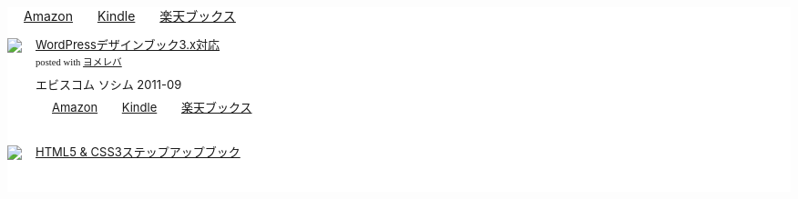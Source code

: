 <div class="booklink-link2" style="margin-top:10px;">
<div class="shoplinkamazon" style="display:inline;margin-right:5px;background: url('https://img.yomereba.com/tam_y.gif') 0 0 no-repeat;padding: 2px 0 2px 18px;white-space: nowrap;"><a href="http://c.af.moshimo.com/af/c/click?a_id=374940&p_id=170&pc_id=185&pl_id=4062&s_v=b5Rz2P0601xu&url=http%3A%2F%2Fwww.amazon.co.jp%2Fexec%2Fobidos%2FASIN%2F4883377245%2Fref%3Dnosim" rel="nofollow" target="_blank" title="アマゾン" >Amazon</a></div>
<div class="shoplinkkindle" style="display:inline;margin-right:5px;background: url('https://img.yomereba.com/tam_y.gif') 0 0 no-repeat;padding: 2px 0 2px 18px;white-space: nowrap;"><a href="http://c.af.moshimo.com/af/c/click?a_id=374940&p_id=170&pc_id=185&pl_id=4062&s_v=b5Rz2P0601xu&url=http%3A%2F%2Fwww.amazon.co.jp%2Fgp%2Fsearch%3Fkeywords%3DWordPress%2520%2583%258C%2583b%2583X%2583%2593%2583u%2583b%2583N%25203.x%2591%25CE%2589%259E%26__mk_ja_JP%3D%2583J%2583%255E%2583J%2583i%26url%3Dnode%253D2275256051" rel="nofollow" target="_blank" >Kindle</a></div>
<div class="shoplinkrakuten" style="display:inline;margin-right:5px;background: url('https://img.yomereba.com/tam_y.gif') 0 -50px no-repeat;padding: 2px 0 2px 18px;white-space: nowrap;"><a href="http://c.af.moshimo.com/af/c/click?a_id=374941&p_id=56&pc_id=56&pl_id=637&s_v=b5Rz2P0601xu&url=http%3A%2F%2Fbooks.rakuten.co.jp%2Frb%2F6719352%2F" rel="nofollow" target="_blank" title="楽天ブックス" >楽天ブックス</a></div>
</p></div>
</div>
<div class="booklink-footer" style="clear: left"></div>
</div>
<div class="booklink-box" style="text-align:left;padding-bottom:20px;font-size:small;/zoom: 1;overflow: hidden;">
<div class="booklink-image" style="float:left;margin:0 15px 10px 0;"><a href="http://c.af.moshimo.com/af/c/click?a_id=374940&p_id=170&pc_id=185&pl_id=4062&s_v=b5Rz2P0601xu&url=http%3A%2F%2Fwww.amazon.co.jp%2Fexec%2Fobidos%2FASIN%2F4883377830%2Fref%3Dnosim" name="booklink" rel="nofollow" target="_blank"><img src="https://images-fe.ssl-images-amazon.com/images/I/51aIPApjq0L._SL160_.jpg" style="border: none;" /></a></div>
<div class="booklink-info" style="line-height:120%;/zoom: 1;overflow: hidden;">
<div class="booklink-name" style="margin-bottom:10px;line-height:120%"><a href="http://c.af.moshimo.com/af/c/click?a_id=374940&p_id=170&pc_id=185&pl_id=4062&s_v=b5Rz2P0601xu&url=http%3A%2F%2Fwww.amazon.co.jp%2Fexec%2Fobidos%2FASIN%2F4883377830%2Fref%3Dnosim" rel="nofollow" name="booklink" target="_blank">WordPressデザインブック3.x対応</a>
<div class="booklink-powered-date" style="font-size:8pt;margin-top:5px;font-family:verdana;line-height:120%">posted with <a href="https://yomereba.com" target="_blank">ヨメレバ</a></div>
</div>
<div class="booklink-detail" style="margin-bottom:5px;">エビスコム ソシム 2011-09    </div>
<div class="booklink-link2" style="margin-top:10px;">
<div class="shoplinkamazon" style="display:inline;margin-right:5px;background: url('https://img.yomereba.com/tam_y.gif') 0 0 no-repeat;padding: 2px 0 2px 18px;white-space: nowrap;"><a href="http://c.af.moshimo.com/af/c/click?a_id=374940&p_id=170&pc_id=185&pl_id=4062&s_v=b5Rz2P0601xu&url=http%3A%2F%2Fwww.amazon.co.jp%2Fexec%2Fobidos%2FASIN%2F4883377830%2Fref%3Dnosim" rel="nofollow" target="_blank" title="アマゾン" >Amazon</a></div>
<div class="shoplinkkindle" style="display:inline;margin-right:5px;background: url('https://img.yomereba.com/tam_y.gif') 0 0 no-repeat;padding: 2px 0 2px 18px;white-space: nowrap;"><a href="http://c.af.moshimo.com/af/c/click?a_id=374940&p_id=170&pc_id=185&pl_id=4062&s_v=b5Rz2P0601xu&url=http%3A%2F%2Fwww.amazon.co.jp%2Fgp%2Fsearch%3Fkeywords%3DWordPress%2583f%2583U%2583C%2583%2593%2583u%2583b%2583N3.x%2591%25CE%2589%259E%26__mk_ja_JP%3D%2583J%2583%255E%2583J%2583i%26url%3Dnode%253D2275256051" rel="nofollow" target="_blank" >Kindle</a></div>
<div class="shoplinkrakuten" style="display:inline;margin-right:5px;background: url('https://img.yomereba.com/tam_y.gif') 0 -50px no-repeat;padding: 2px 0 2px 18px;white-space: nowrap;"><a href="http://c.af.moshimo.com/af/c/click?a_id=374941&p_id=56&pc_id=56&pl_id=637&s_v=b5Rz2P0601xu&url=http%3A%2F%2Fbooks.rakuten.co.jp%2Frb%2F11357857%2F" rel="nofollow" target="_blank" title="楽天ブックス" >楽天ブックス</a></div>
</p></div>
</div>
<div class="booklink-footer" style="clear: left"></div>
</div>
<div class="booklink-box" style="text-align:left;padding-bottom:20px;font-size:small;/zoom: 1;overflow: hidden;">
<div class="booklink-image" style="float:left;margin:0 15px 10px 0;"><a href="http://c.af.moshimo.com/af/c/click?a_id=374940&p_id=170&pc_id=185&pl_id=4062&s_v=b5Rz2P0601xu&url=http%3A%2F%2Fwww.amazon.co.jp%2Fexec%2Fobidos%2FASIN%2F4883378152%2Fref%3Dnosim" name="booklink" rel="nofollow" target="_blank"><img src="https://images-fe.ssl-images-amazon.com/images/I/51gL8EyX3CL._SL160_.jpg" style="border: none;" /></a></div>
<div class="booklink-info" style="line-height:120%;/zoom: 1;overflow: hidden;">
<div class="booklink-name" style="margin-bottom:10px;line-height:120%"><a href="http://c.af.moshimo.com/af/c/click?a_id=374940&p_id=170&pc_id=185&pl_id=4062&s_v=b5Rz2P0601xu&url=http%3A%2F%2Fwww.amazon.co.jp%2Fexec%2Fobidos%2FASIN%2F4883378152%2Fref%3Dnosim" rel="nofollow" name="booklink" target="_blank">HTML5 & CSS3ステップアップブック</a>